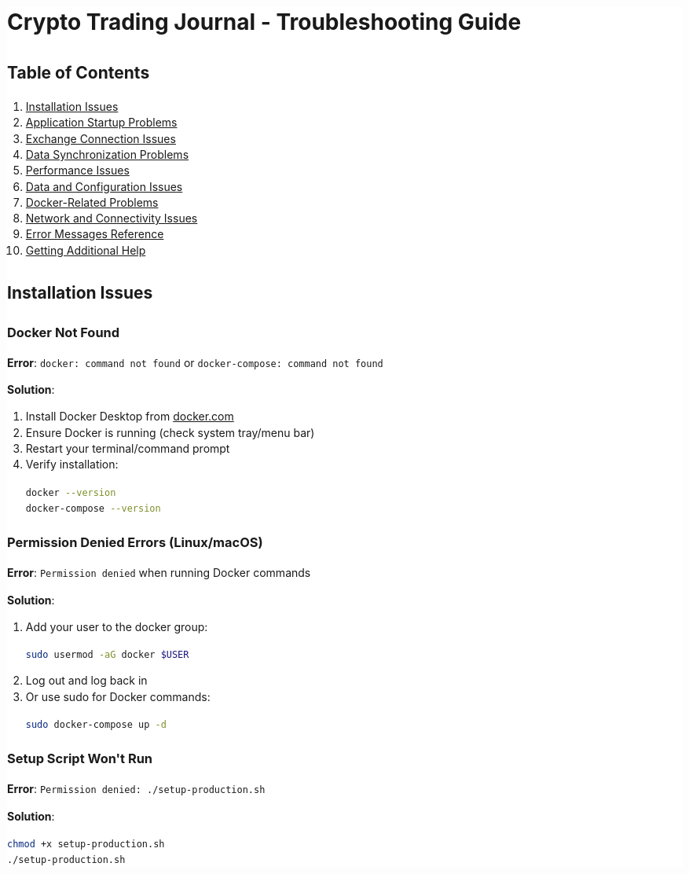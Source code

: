 # Crypto Trading Journal - Troubleshooting Guide

## Table of Contents

1. [Installation Issues](#installation-issues)
2. [Application Startup Problems](#application-startup-problems)
3. [Exchange Connection Issues](#exchange-connection-issues)
4. [Data Synchronization Problems](#data-synchronization-problems)
5. [Performance Issues](#performance-issues)
6. [Data and Configuration Issues](#data-and-configuration-issues)
7. [Docker-Related Problems](#docker-related-problems)
8. [Network and Connectivity Issues](#network-and-connectivity-issues)
9. [Error Messages Reference](#error-messages-reference)
10. [Getting Additional Help](#getting-additional-help)

## Installation Issues

### Docker Not Found

**Error**: `docker: command not found` or `docker-compose: command not found`

**Solution**:
1. Install Docker Desktop from [docker.com](https://www.docker.com/products/docker-desktop)
2. Ensure Docker is running (check system tray/menu bar)
3. Restart your terminal/command prompt
4. Verify installation:
   ```bash
   docker --version
   docker-compose --version
   ```

### Permission Denied Errors (Linux/macOS)

**Error**: `Permission denied` when running Docker commands

**Solution**:
1. Add your user to the docker group:
   ```bash
   sudo usermod -aG docker $USER
   ```
2. Log out and log back in
3. Or use sudo for Docker commands:
   ```bash
   sudo docker-compose up -d
   ```

### Setup Script Won't Run

**Error**: `Permission denied: ./setup-production.sh`

**Solution**:
```bash
chmod +x setup-production.sh
./setup-production.sh
```

